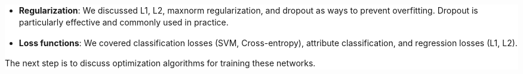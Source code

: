 - **Regularization**: We discussed L1, L2, maxnorm regularization, and dropout as ways to prevent overfitting. Dropout is particularly effective and commonly used in practice.

- **Loss functions**: We covered classification losses (SVM, Cross-entropy), attribute classification, and regression losses (L1, L2).

The next step is to discuss optimization algorithms for training these networks.

